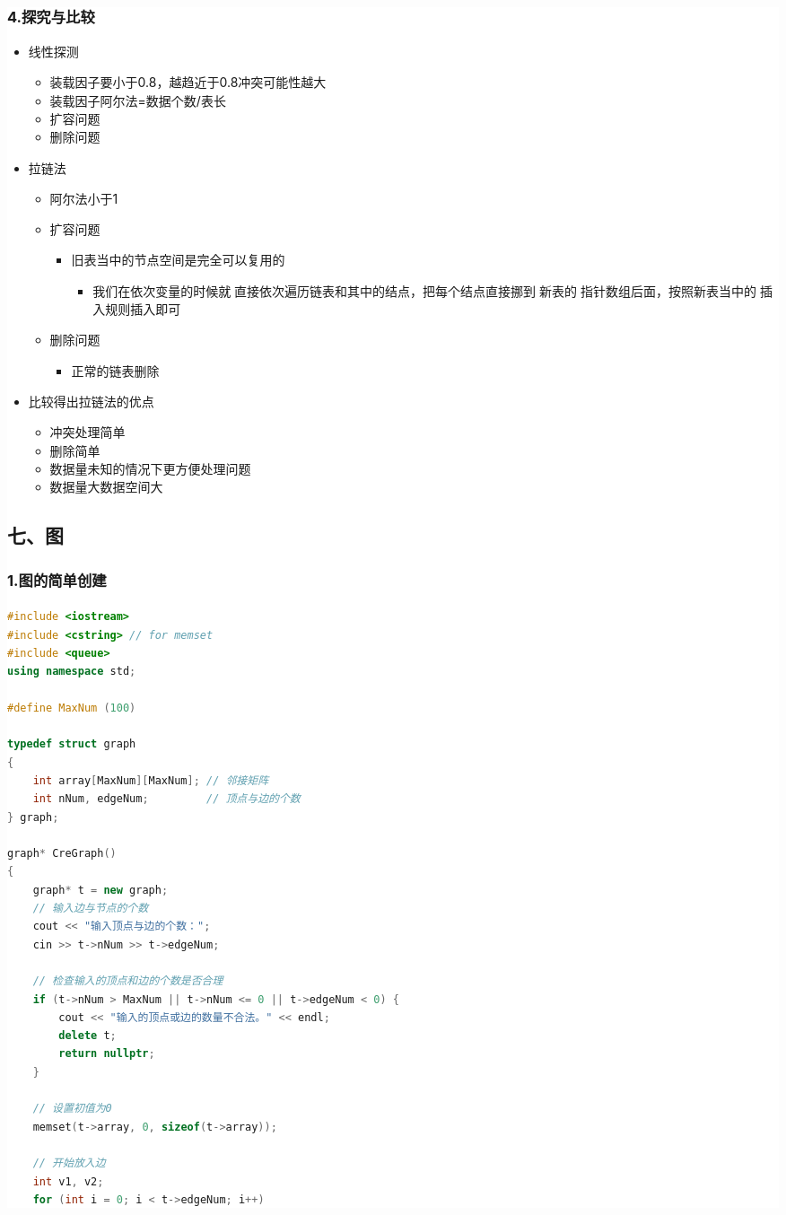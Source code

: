 ### 4.探究与比较

- 线性探测

  - 装载因子要小于0.8，越趋近于0.8冲突可能性越大
  - 装载因子阿尔法=数据个数/表长
  - 扩容问题
  - 删除问题

- 拉链法

  - 阿尔法小于1
  - 扩容问题

    - 旧表当中的节点空间是完全可以复用的

      - 我们在依次变量的时候就 直接依次遍历链表和其中的结点，把每个结点直接挪到 新表的 指针数组后面，按照新表当中的 插入规则插入即可

  - 删除问题

    - 正常的链表删除

- 比较得出拉链法的优点

  - 冲突处理简单
  - 删除简单
  - 数据量未知的情况下更方便处理问题
  - 数据量大数据空间大

## 七、图

### 		1.图的简单创建

```c++
#include <iostream>
#include <cstring> // for memset
#include <queue>
using namespace std;

#define MaxNum (100)

typedef struct graph
{
    int array[MaxNum][MaxNum]; // 邻接矩阵
    int nNum, edgeNum;         // 顶点与边的个数
} graph;

graph* CreGraph()
{
    graph* t = new graph;
    // 输入边与节点的个数
    cout << "输入顶点与边的个数：";
    cin >> t->nNum >> t->edgeNum;

    // 检查输入的顶点和边的个数是否合理
    if (t->nNum > MaxNum || t->nNum <= 0 || t->edgeNum < 0) {
        cout << "输入的顶点或边的数量不合法。" << endl;
        delete t;
        return nullptr;
    }

    // 设置初值为0
    memset(t->array, 0, sizeof(t->array));

    // 开始放入边
    int v1, v2;
    for (int i = 0; i < t->edgeNum; i++)
```

[二叉树]: https://blog.csdn.net/Monster_ii/article/details/82115772	"二叉树的遍历"
[克里斯卡尔示意图]: https://blog.csdn.net/lsy201009/article/details/128042165	"CSDN"